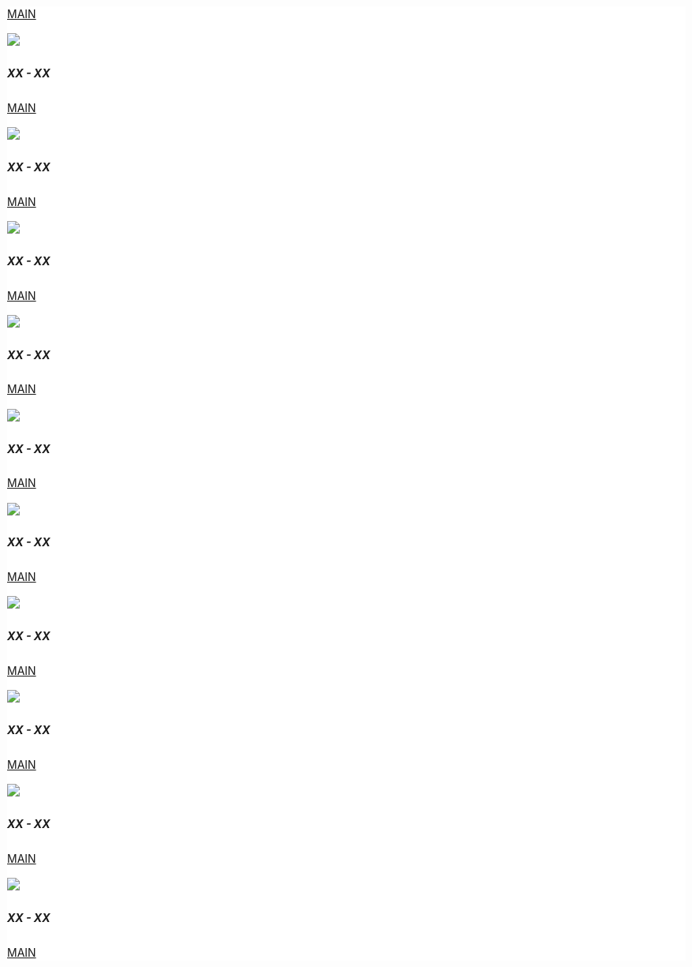 [MAIN](https://t.ly/viplinkpas/game/pgr/3)

[![](assets/PP/132.png)](https://t.ly/viplinkpas/game/pgr/3)

##### XX - XX

[MAIN](https://t.ly/viplinkpas/game/pgr/3)

[![](assets/PP/133.png)](https://t.ly/viplinkpas/game/pgr/3)

##### XX - XX

[MAIN](https://t.ly/viplinkpas/game/pgr/3)

[![](assets/PP/134.png)](https://t.ly/viplinkpas/game/pgr/3)

##### XX - XX

[MAIN](https://t.ly/viplinkpas/game/pgr/3)

[![](assets/PP/135.png)](https://t.ly/viplinkpas/game/pgr/3)

##### XX - XX

[MAIN](https://t.ly/viplinkpas/game/pgr/3)

[![](assets/PP/136.png)](https://t.ly/viplinkpas/game/pgr/3)

##### XX - XX

[MAIN](https://t.ly/viplinkpas/game/pgr/3)

[![](assets/PP/137.png)](https://t.ly/viplinkpas/game/pgr/3)

##### XX - XX

[MAIN](https://t.ly/viplinkpas/game/pgr/3)

[![](assets/PP/138.png)](https://t.ly/viplinkpas/game/pgr/3)

##### XX - XX

[MAIN](https://t.ly/viplinkpas/game/pgr/3)

[![](assets/PP/139.png)](https://t.ly/viplinkpas/game/pgr/3)

##### XX - XX

[MAIN](https://t.ly/viplinkpas/game/pgr/3)

[![](assets/PP/140.png)](https://t.ly/viplinkpas/game/pgr/3)

##### XX - XX

[MAIN](https://t.ly/viplinkpas/game/pgr/3)

[![](assets/PP/141.png)](https://t.ly/viplinkpas/game/pgr/3)

##### XX - XX

[MAIN](https://t.ly/viplinkpas/game/pgr/3)
